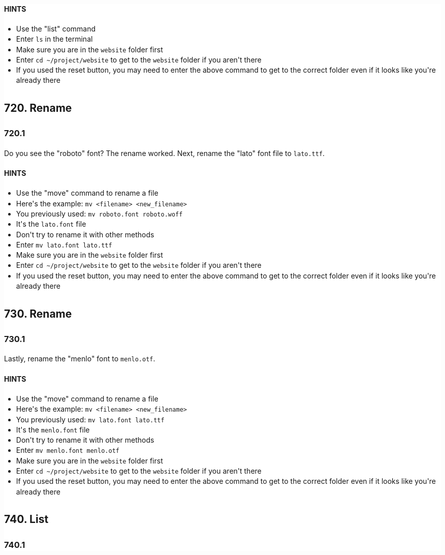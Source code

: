 #### HINTS

- Use the "list" command
- Enter `ls` in the terminal
- Make sure you are in the `website` folder first
- Enter `cd ~/project/website` to get to the `website` folder if you aren't there
- If you used the reset button, you may need to enter the above command to get to the correct folder even if it looks like you're already there

## 720. Rename

### 720.1

Do you see the "roboto" font? The rename worked. Next, rename the "lato" font file to `lato.ttf`.

#### HINTS

- Use the "move" command to rename a file
- Here's the example: `mv <filename> <new_filename>`
- You previously used: `mv roboto.font roboto.woff`
- It's the `lato.font` file
- Don't try to rename it with other methods
- Enter `mv lato.font lato.ttf`
- Make sure you are in the `website` folder first
- Enter `cd ~/project/website` to get to the `website` folder if you aren't there
- If you used the reset button, you may need to enter the above command to get to the correct folder even if it looks like you're already there

## 730. Rename

### 730.1

Lastly, rename the "menlo" font to `menlo.otf`.

#### HINTS

- Use the "move" command to rename a file
- Here's the example: `mv <filename> <new_filename>`
- You previously used: `mv lato.font lato.ttf`
- It's the `menlo.font` file
- Don't try to rename it with other methods
- Enter `mv menlo.font menlo.otf`
- Make sure you are in the `website` folder first
- Enter `cd ~/project/website` to get to the `website` folder if you aren't there
- If you used the reset button, you may need to enter the above command to get to the correct folder even if it looks like you're already there

## 740. List

### 740.1
